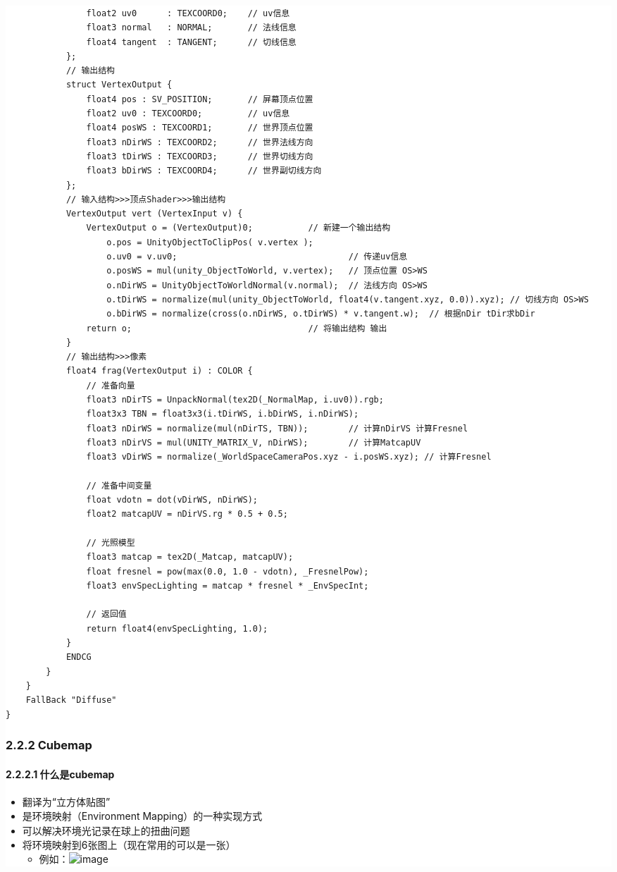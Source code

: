 ```HLSL
                float2 uv0      : TEXCOORD0;    // uv信息
                float3 normal   : NORMAL;       // 法线信息
                float4 tangent  : TANGENT;      // 切线信息
            };
            // 输出结构
            struct VertexOutput {
                float4 pos : SV_POSITION;       // 屏幕顶点位置
                float2 uv0 : TEXCOORD0;         // uv信息
                float4 posWS : TEXCOORD1;       // 世界顶点位置
                float3 nDirWS : TEXCOORD2;      // 世界法线方向
                float3 tDirWS : TEXCOORD3;      // 世界切线方向
                float3 bDirWS : TEXCOORD4;      // 世界副切线方向
            };
            // 输入结构>>>顶点Shader>>>输出结构
            VertexOutput vert (VertexInput v) {
                VertexOutput o = (VertexOutput)0;           // 新建一个输出结构
                    o.pos = UnityObjectToClipPos( v.vertex );
                    o.uv0 = v.uv0;                                  // 传递uv信息
                    o.posWS = mul(unity_ObjectToWorld, v.vertex);   // 顶点位置 OS>WS
                    o.nDirWS = UnityObjectToWorldNormal(v.normal);  // 法线方向 OS>WS
                    o.tDirWS = normalize(mul(unity_ObjectToWorld, float4(v.tangent.xyz, 0.0)).xyz); // 切线方向 OS>WS
                    o.bDirWS = normalize(cross(o.nDirWS, o.tDirWS) * v.tangent.w);  // 根据nDir tDir求bDir
                return o;                                   // 将输出结构 输出
            }
            // 输出结构>>>像素
            float4 frag(VertexOutput i) : COLOR {
                // 准备向量
                float3 nDirTS = UnpackNormal(tex2D(_NormalMap, i.uv0)).rgb;
                float3x3 TBN = float3x3(i.tDirWS, i.bDirWS, i.nDirWS);
                float3 nDirWS = normalize(mul(nDirTS, TBN));        // 计算nDirVS 计算Fresnel
                float3 nDirVS = mul(UNITY_MATRIX_V, nDirWS);        // 计算MatcapUV
                float3 vDirWS = normalize(_WorldSpaceCameraPos.xyz - i.posWS.xyz); // 计算Fresnel

                // 准备中间变量
                float vdotn = dot(vDirWS, nDirWS);
                float2 matcapUV = nDirVS.rg * 0.5 + 0.5;

                // 光照模型
                float3 matcap = tex2D(_Matcap, matcapUV);
                float fresnel = pow(max(0.0, 1.0 - vdotn), _FresnelPow);
                float3 envSpecLighting = matcap * fresnel * _EnvSpecInt;

                // 返回值
                return float4(envSpecLighting, 1.0);
            }
            ENDCG
        }
    }
    FallBack "Diffuse"
}
```
### 2.2.2 Cubemap
#### 2.2.2.1 什么是cubemap
* 翻译为“立方体贴图”
* 是环境映射（Environment Mapping）的一种实现方式
* 可以解决环境光记录在球上的扭曲问题
* 将环境映射到6张图上（现在常用的可以是一张）
  * 例如：![image](https://user-images.githubusercontent.com/74708198/187230959-26d28e46-687b-43d5-ba8a-b6cb200f504f.png)